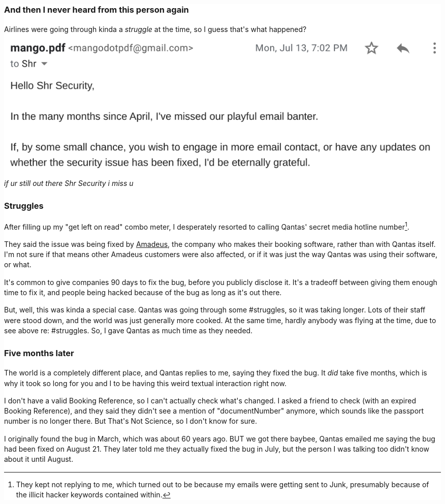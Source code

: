 ### And then I never heard from this person again

Airlines were going through kinda a _struggle_ at the time, so I guess that's what happened? 

![pls|medium](/img/sunburnt-country/qantasreplybutdumb.png)
*if ur still out there Shr Security i miss u*

### Struggles

After filling up my "get left on read" combo meter, I desperately resorted to calling Qantas' secret media hotline number[^spam]. 

[^spam]: They kept not replying to me, which turned out to be because my emails were getting sent to Junk, presumably because of the illicit hacker keywords contained within.

They said the issue was being fixed by [Amadeus](https://en.wikipedia.org/wiki/Amadeus_CRS), the company who makes their booking software, rather than with Qantas itself. I'm not sure if that means other Amadeus customers were also affected, or if it was just the way Qantas was using their software, or what.


It's common to give companies 90 days to fix the bug, before you publicly disclose it. It's a tradeoff between giving them enough time to fix it, and people being hacked because of the bug as long as it's out there.

But, well, this was kinda a special case. Qantas was going through some #struggles, so it was taking longer. Lots of their staff were stood down, and the world was just generally more cooked. At the same time, hardly anybody was flying at the time, due to see above re: #struggles. So, I gave Qantas as much time as they needed.


### Five months later

The world is a completely different place, and Qantas replies to me, saying they fixed the bug. 
It _did_ take five months, which is why it took so long for you and I to be having this weird textual interaction right now.

I don't have a valid Booking Reference, so I can't actually check what's changed. I asked a friend to check (with an expired Booking Reference), and they said they didn't see a mention of "documentNumber" anymore, which sounds like the passport number is no longer there. But That's Not Science, so I don't know for sure.

I originally found the bug in March, which was about 60 years ago. BUT we got there baybee, Qantas emailed me saying the bug had been fixed on August 21.  They later told me they actually fixed the bug in July, but the person I was talking too didn't know about it until August.


[^groupchat]: It's one of those group chats where the name is constantly changing and you have no idea who "illegally downloaded plant farmer" is.
[^kevin07]: Except Kevin Rudd, but that was _one time_ and we were kinda going through some stuff.
[^instagram]: A lot of people don't know that Instagram is actually short for Instantaneous Grammarphone, because it isn't true.
[^hoggemoade]: As for my friend's nickname being "𝖍𝖔𝖌𝖌𝖊 𝖒𝖔𝖆𝖉𝖊", I will not be providing context at this time.
[^onbehalf]: On behalf of _another_ friend, my many friends a consequence of my outstanding patriotic efforts towards continuing to avoid subversion of the Commonwealth of Australia.
[^nocrime]: To be clear, I didn't want to go do some fun casual identity fraud, I just wanted to know if he _had_ posted something secret, since uh, someone should probably do something about that if it were true (I insist, as they drag me away). 
[^lastname]: The last name is printed on the baggage receipt, too. So even if I didn't know who posted the picture, everything you need to manage the booking is right there on the baggage receipt in a neat little package.
[^name]: Which was actually "Anthony Abbott" #exposed
[^holt]: Harold Holt was another former Prime Minster and we... lost him? He disappeared while going for a swim one morning. This is not a joke. We named [Harold Holt Memorial Swim Centre](https://en.wikipedia.org/wiki/Harold_Holt_Memorial_Swimming_Centre)after him. I repeat, this is _not_ a joke.
[^brain]: after years of practice, i now think entirely in lowercase
[^calculations]: I've always wanted to say that.
[^noplan]: I'm not really sure what my plan was. If I had done a crime, what was I gonna do, not report the passport number being publicly available?
[^underconstruction]: Tony Abbott's personal assistant later told me that the form was broken because the website was in the middle of some construction/upgrading.
[^prize]: Or it _was_, at least. It's something else now, since otherwise it wouldn't be a surprise 👀
[^qantasemail]: One way to fix this problem would be to stop including the passenger's PNR, passport number, or PNR remarks in the HTTP server's response for "tripflow.redirect.html". I'm also planning on publishing a blog post on a personal website describing this issue. If Qantas would prefer that I do not publicly disclose this issue until the issue has been fixed, just let me know. I'm happy to help any way I can, let me know if there's any more information I can provide. This issue relates to ASD Assist issue OPS-69067 (author's note: SO CLOSE) with the Australian Signals Directorate.
[^magicwords]: These were the magic words my journalist friend told me, for which I will be forever grateful, and keep close to my heart.
[^airline]: Depending on the airline.
[^recording]: I didn't record our call, I only took notes, so this isn't a quote, oops. I might have written it down wrong, so nothing in this section has any journalistic integrity, oops again. 
[^himum]: hi mum
[^spoon]: "Nobody gives the baby a knife. You give them a spoon" - Mum, when I showed her this.
[^mum]: But like, I didn't call _him_ "Mum", that would be weird, in startling contrast to the rest of this story.
[^dummy]: There are many, _many_ blog posts out there roasting Tony Abbott, if that's what you're looking for.
[^understanding]: Which was a big misunderstanding, because I stress once again that I did not subvert any Commonwealths of anything, no matter who's askin'
[^notthat]: Crimes that I once again stress I have not done.
[^noflyzone]: But not actually fly on it without the physical passport.